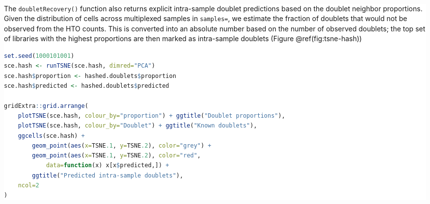 The `doubletRecovery()` function also returns explicit intra-sample doublet predictions based on the doublet neighbor proportions.
Given the distribution of cells across multiplexed samples in `samples=`, we estimate the fraction of doublets that would not be observed from the HTO counts.
This is converted into an absolute number based on the number of observed doublets; the top set of libraries with the highest proportions are then marked as intra-sample doublets (Figure \@ref(fig:tsne-hash))


```r
set.seed(1000101001)
sce.hash <- runTSNE(sce.hash, dimred="PCA")
sce.hash$proportion <- hashed.doublets$proportion
sce.hash$predicted <- hashed.doublets$predicted

gridExtra::grid.arrange(
    plotTSNE(sce.hash, colour_by="proportion") + ggtitle("Doublet proportions"),
    plotTSNE(sce.hash, colour_by="Doublet") + ggtitle("Known doublets"),
    ggcells(sce.hash) +
        geom_point(aes(x=TSNE.1, y=TSNE.2), color="grey") +
        geom_point(aes(x=TSNE.1, y=TSNE.2), color="red", 
            data=function(x) x[x$predicted,]) +
        ggtitle("Predicted intra-sample doublets"),
    ncol=2        
)
```

<div class="figure">